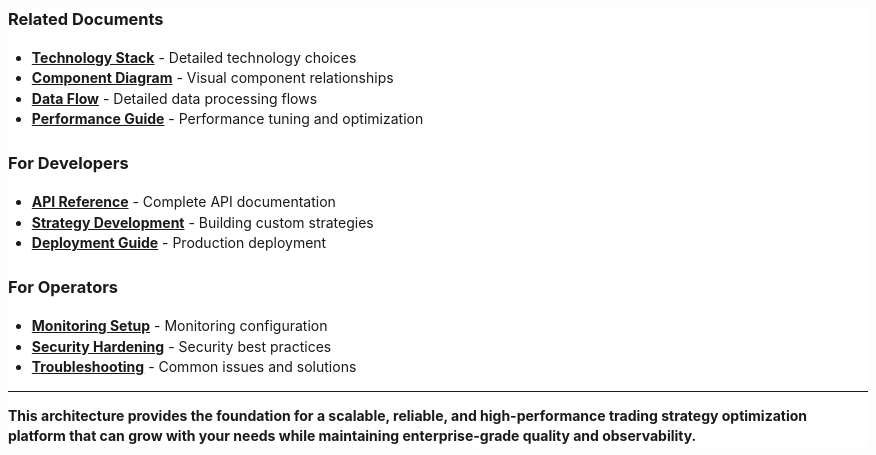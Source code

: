 ### **Related Documents**

- **[Technology Stack](technology-stack.md)** - Detailed technology choices
- **[Component Diagram](component-diagram.md)** - Visual component relationships
- **[Data Flow](data-flow.md)** - Detailed data processing flows
- **[Performance Guide](performance.md)** - Performance tuning and optimization

### **For Developers**

- **[API Reference](../api/overview.md)** - Complete API documentation
- **[Strategy Development](../strategies/framework-overview.md)** - Building custom strategies
- **[Deployment Guide](../deployment/production-setup.md)** - Production deployment

### **For Operators**

- **[Monitoring Setup](../deployment/monitoring-setup.md)** - Monitoring configuration
- **[Security Hardening](../deployment/security-hardening.md)** - Security best practices
- **[Troubleshooting](../examples/troubleshooting.md)** - Common issues and solutions

---

**This architecture provides the foundation for a scalable, reliable, and high-performance trading strategy optimization platform that can grow with your needs while maintaining enterprise-grade quality and observability.** 